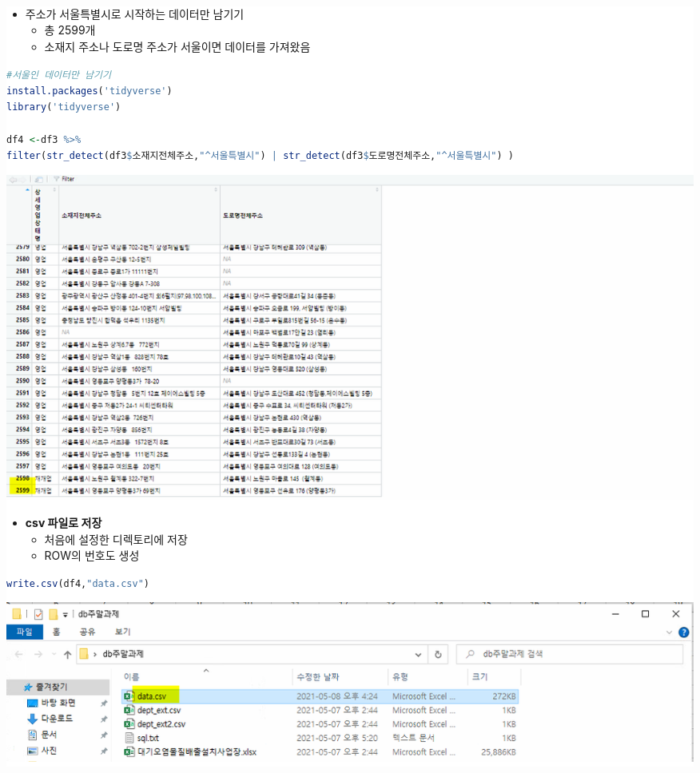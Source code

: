 

  - 주소가 서울특별시로 시작하는 데이터만 남기기
    - 총 2599개
    - 소재지 주소나 도로명 주소가 서울이면 데이터를 가져왔음

  ```R
  #서울인 데이터만 남기기
  install.packages('tidyverse')
  library('tidyverse')

  df4 <-df3 %>%
  filter(str_detect(df3$소재지전체주소,"^서울특별시") | str_detect(df3$도로명전체주소,"^서울특별시") )
  ```

  ![image-20210508163447683](images/image-20210508163447683.png)

  

  - **csv 파일로 저장**
    - 처음에 설정한 디렉토리에 저장
    - ROW의 번호도 생성

  ```R
write.csv(df4,"data.csv")
  ```

  ![image-20210508162623897](images/image-20210508162623897.png)
